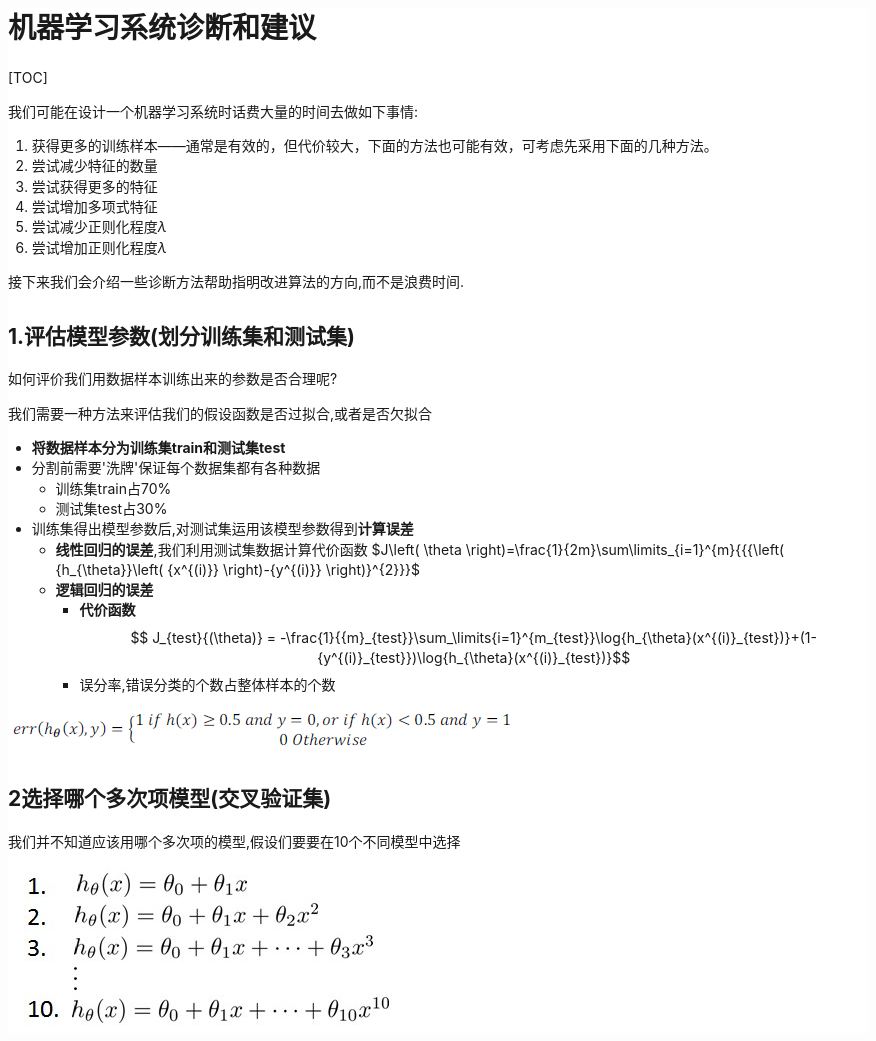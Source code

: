 # 机器学习系统诊断和建议

[TOC]



我们可能在设计一个机器学习系统时话费大量的时间去做如下事情:

1. 获得更多的训练样本——通常是有效的，但代价较大，下面的方法也可能有效，可考虑先采用下面的几种方法。
2. 尝试减少特征的数量
3. 尝试获得更多的特征
4. 尝试增加多项式特征
5. 尝试减少正则化程度$\lambda$
6. 尝试增加正则化程度$\lambda$

接下来我们会介绍一些诊断方法帮助指明改进算法的方向,而不是浪费时间.

## 1.评估模型参数(划分训练集和测试集)

如何评价我们用数据样本训练出来的参数是否合理呢?

我们需要一种方法来评估我们的假设函数是否过拟合,或者是否欠拟合

- **将数据样本分为训练集train和测试集test**
- 分割前需要'洗牌'保证每个数据集都有各种数据
  - 训练集train占70%
  - 测试集test占30%
- 训练集得出模型参数后,对测试集运用该模型参数得到**计算误差**
  - **线性回归的误差**,我们利用测试集数据计算代价函数           			$J\left( \theta  \right)=\frac{1}{2m}\sum\limits_{i=1}^{m}{{{\left( {h_{\theta}}\left( {x^{(i)}} \right)-{y^{(i)}} \right)}^{2}}}$
  - **逻辑回归的误差**
    - **代价函数**$$ J_{test}{(\theta)} = -\frac{1}{{m}_{test}}\sum_\limits{i=1}^{m_{test}}\log{h_{\theta}(x^{(i)}_{test})}+(1-{y^{(i)}_{test}})\log{h_{\theta}(x^{(i)}_{test})}$$
    - 误分率,错误分类的个数占整体样本的个数

![](./images/751e868bebf4c0bf139db173d25e8ec4.png)



## 2选择哪个多次项模型(交叉验证集)

我们并不知道应该用哪个多次项的模型,假设们要要在10个不同模型中选择

![](./images/1b908480ad78ee54ba7129945015f87f.jpg)
